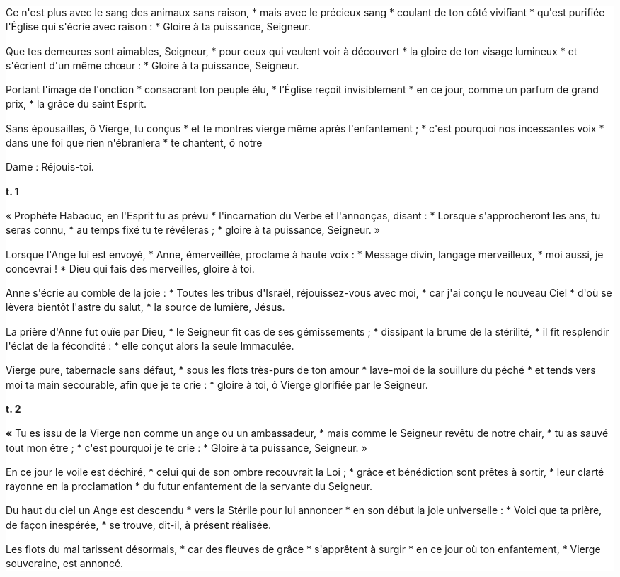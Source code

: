 Ce n'est plus avec le sang des animaux sans raison, \* mais avec le précieux sang \* coulant de ton côté vivifiant \* qu'est
purifiée l'Église qui s'écrie avec raison : \* Gloire à ta puissance, Seigneur.

Que tes demeures sont aimables, Seigneur, \* pour ceux qui veulent voir à découvert \* la gloire de ton visage lumineux \* et
s'écrient d'un même chœur : \* Gloire à ta puissance, Seigneur.

Portant l'image de l'onction \* consacrant ton peuple élu, \* l’Église reçoit invisiblement \* en ce jour, comme un parfum de
grand prix, \* la grâce du saint Esprit.

Sans épousailles, ô Vierge, tu conçus \* et te montres vierge même après l'enfantement ; \* c'est pourquoi nos incessantes voix
\* dans une foi que rien n'ébranlera \* te chantent, ô notre

Dame : Réjouis-toi.

**t. 1**

« Prophète Habacuc, en l'Esprit tu as prévu \* l'incarnation du Verbe et l'annonças, disant : \* Lorsque s'approcheront les ans,
tu seras connu, \* au temps fixé tu te révéleras ; \* gloire à ta puissance, Seigneur. »

Lorsque l'Ange lui est envoyé, \* Anne, émerveillée, proclame à haute voix : \* Message divin, langage merveilleux, \* moi
aussi, je concevrai ! \* Dieu qui fais des merveilles, gloire à toi.

Anne s'écrie au comble de la joie : \* Toutes les tribus d'Israël, réjouissez-vous avec moi, \* car j'ai conçu le nouveau Ciel
\* d'où se lèvera bientôt l'astre du salut, \* la source de lumière, Jésus.

La prière d'Anne fut ouïe par Dieu, \* le Seigneur fit cas de ses gémissements ; \* dissipant la brume de la stérilité, \* il
fit resplendir l'éclat de la fécondité : \* elle conçut alors la seule Immaculée.

Vierge pure, tabernacle sans défaut, \* sous les flots très-purs de ton amour \* lave-moi de la souillure du péché \* et tends
vers moi ta main secourable, afin que je te crie : \* gloire à toi, ô Vierge glorifiée par le Seigneur.

**t. 2**

**«** Tu es issu de la Vierge non comme un ange ou un ambassadeur, \* mais comme le Seigneur revêtu de notre chair, \* tu as
sauvé tout mon être ; \* c'est pourquoi je te crie : \* Gloire à ta puissance, Seigneur. »

En ce jour le voile est déchiré, \* celui qui de son ombre recouvrait la Loi ; \* grâce et bénédiction sont prêtes à sortir, \*
leur clarté rayonne en la proclamation \* du futur enfantement de la servante du Seigneur.

Du haut du ciel un Ange est descendu \* vers la Stérile pour lui annoncer \* en son début la joie universelle : \* Voici que ta
prière, de façon inespérée, \* se trouve, dit-il, à présent réalisée.

Les flots du mal tarissent désormais, \* car des fleuves de grâce \* s'apprêtent à surgir \* en ce jour où ton enfantement, \*
Vierge souveraine, est annoncé.
